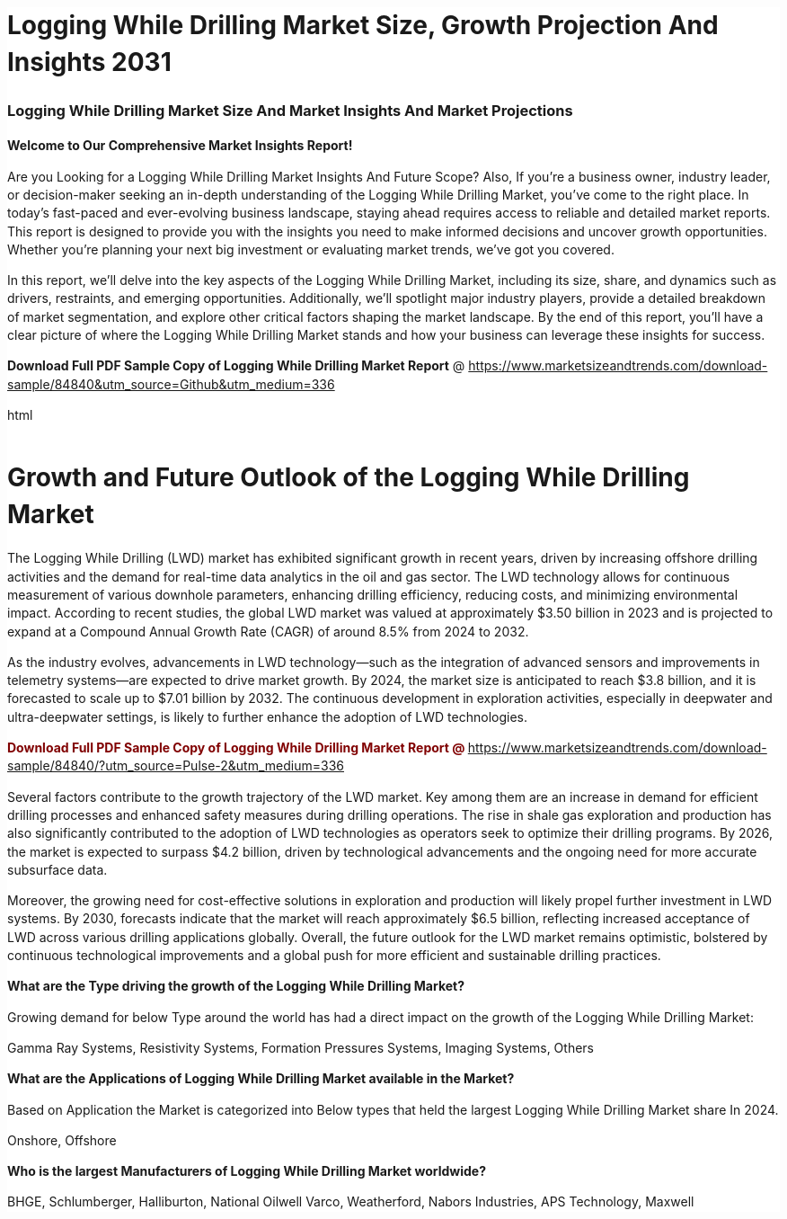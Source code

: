 <h1> Logging While Drilling Market Size, Growth Projection And Insights 2031</h1><div class="" data-test-id=""><h3><span class="">Logging While Drilling Market Size And Market Insights And Market Projections</span></h3></div><div class="" data-test-id=""><p><strong>Welcome to Our Comprehensive Market Insights Report!</strong></p><p>Are you Looking for a Logging While Drilling Market Insights And Future Scope? Also, If you&rsquo;re a business owner, industry leader, or decision-maker seeking an in-depth understanding of the Logging While Drilling Market, you&rsquo;ve come to the right place. In today&rsquo;s fast-paced and ever-evolving business landscape, staying ahead requires access to reliable and detailed market reports. This report is designed to provide you with the insights you need to make informed decisions and uncover growth opportunities. Whether you&rsquo;re planning your next big investment or evaluating market trends, we&rsquo;ve got you covered.</p><p>In this report, we&rsquo;ll delve into the key aspects of the Logging While Drilling Market, including its size, share, and dynamics such as drivers, restraints, and emerging opportunities. Additionally, we&rsquo;ll spotlight major industry players, provide a detailed breakdown of market segmentation, and explore other critical factors shaping the market landscape. By the end of this report, you&rsquo;ll have a clear picture of where the Logging While Drilling Market stands and how your business can leverage these insights for success.</p><p><strong>Download Full PDF Sample Copy of Logging While Drilling Market Report</strong> @ <a href="https://www.marketsizeandtrends.com/download-sample/84840&utm_source=Github&utm_medium=336" target="_blank">https://www.marketsizeandtrends.com/download-sample/84840&utm_source=Github&utm_medium=336</a></p></div><div class="" data-test-id=""><p><span class="">html<!DOCTYPE html><html lang="en"><head>    <meta charset="UTF-8">    <meta name="viewport" content="width=device-width, initial-scale=1.0">    <title>Growth and Future Outlook of the Logging While Drilling Market</title></head><body>    <h1>Growth and Future Outlook of the Logging While Drilling Market</h1>    <p>The Logging While Drilling (LWD) market has exhibited significant growth in recent years, driven by increasing offshore drilling activities and the demand for real-time data analytics in the oil and gas sector. The LWD technology allows for continuous measurement of various downhole parameters, enhancing drilling efficiency, reducing costs, and minimizing environmental impact. According to recent studies, the global LWD market was valued at approximately <span>$3.50 billion</span> in 2023 and is projected to expand at a Compound Annual Growth Rate (CAGR) of around <span>8.5%</span> from 2024 to 2032.</p>        <p>As the industry evolves, advancements in LWD technology—such as the integration of advanced sensors and improvements in telemetry systems—are expected to drive market growth. By 2024, the market size is anticipated to reach <span>$3.8 billion</span>, and it is forecasted to scale up to <span>$7.01 billion</span> by 2032. The continuous development in exploration activities, especially in deepwater and ultra-deepwater settings, is likely to further enhance the adoption of LWD technologies.</p>        <p><strong><span style="color: #800000;">Download Full PDF Sample Copy of Logging While Drilling Market Report @</span>&nbsp;</strong><a href="https://www.marketsizeandtrends.com/download-sample/84840/?utm_source=Pulse-2&amp;utm_medium=336">https://www.marketsizeandtrends.com/download-sample/84840/?utm_source=Pulse-2&amp;utm_medium=336</a></p>    <p>Several factors contribute to the growth trajectory of the LWD market. Key among them are an increase in demand for efficient drilling processes and enhanced safety measures during drilling operations. The rise in shale gas exploration and production has also significantly contributed to the adoption of LWD technologies as operators seek to optimize their drilling programs. By 2026, the market is expected to surpass <span>$4.2 billion</span>, driven by technological advancements and the ongoing need for more accurate subsurface data.</p>        <p>Moreover, the growing need for cost-effective solutions in exploration and production will likely propel further investment in LWD systems. By 2030, forecasts indicate that the market will reach approximately <span>$6.5 billion</span>, reflecting increased acceptance of LWD across various drilling applications globally. Overall, the future outlook for the LWD market remains optimistic, bolstered by continuous technological improvements and a global push for more efficient and sustainable drilling practices.</p></body></html></span></p><p><strong><span class="">What are the&nbsp;Type driving the growth of the Logging While Drilling Market?</span></strong></p></div><div class="" data-test-id=""><p><span class="">Growing demand for below Type around the world has had a direct impact on the growth of the Logging While Drilling Market:</span></p></div><div class="" data-test-id=""><p>Gamma Ray Systems, Resistivity Systems, Formation Pressures Systems, Imaging Systems, Others</p><p><span class=""><strong>What are the&nbsp;Applications&nbsp;of Logging While Drilling Market available in the Market?</strong></span></p></div><div class="" data-test-id=""><p><span class="">Based on Application the Market is categorized into Below types that held the largest Logging While Drilling Market share In 2024.</span></p></div><div class="" data-test-id=""><p><span class="">Onshore, Offshore</span></p><p><span class=""><strong>Who is the largest Manufacturers of Logging While Drilling Market worldwide?</strong></span></p></div><div class="" data-test-id=""><p><span class="">BHGE, Schlumberger, Halliburton, National Oilwell Varco, Weatherford, Nabors Industries, APS Technology, Maxwell